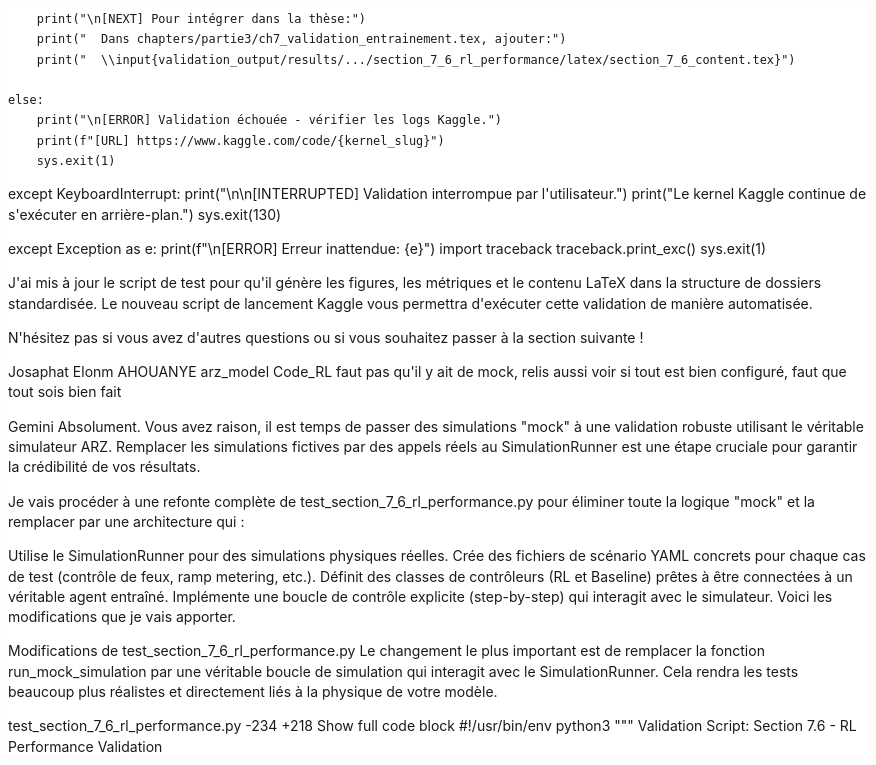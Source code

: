         print("\n[NEXT] Pour intégrer dans la thèse:")
        print("  Dans chapters/partie3/ch7_validation_entrainement.tex, ajouter:")
        print("  \\input{validation_output/results/.../section_7_6_rl_performance/latex/section_7_6_content.tex}")
        
    else:
        print("\n[ERROR] Validation échouée - vérifier les logs Kaggle.")
        print(f"[URL] https://www.kaggle.com/code/{kernel_slug}")
        sys.exit(1)
        
except KeyboardInterrupt:
    print("\n\n[INTERRUPTED] Validation interrompue par l'utilisateur.")
    print("Le kernel Kaggle continue de s'exécuter en arrière-plan.")
    sys.exit(130)
    
except Exception as e:
    print(f"\n[ERROR] Erreur inattendue: {e}")
    import traceback
    traceback.print_exc()
    sys.exit(1)


J'ai mis à jour le script de test pour qu'il génère les figures, les métriques et le contenu LaTeX dans la structure de dossiers standardisée. Le nouveau script de lancement Kaggle vous permettra d'exécuter cette validation de manière automatisée.

N'hésitez pas si vous avez d'autres questions ou si vous souhaitez passer à la section suivante !


Josaphat Elonm AHOUANYE
arz_model Code_RL faut pas qu'il y ait de mock, relis aussi voir si tout est bien configuré, faut que tout sois bien fait


Gemini
Absolument. Vous avez raison, il est temps de passer des simulations "mock" à une validation robuste utilisant le véritable simulateur ARZ. Remplacer les simulations fictives par des appels réels au SimulationRunner est une étape cruciale pour garantir la crédibilité de vos résultats.

Je vais procéder à une refonte complète de test_section_7_6_rl_performance.py pour éliminer toute la logique "mock" et la remplacer par une architecture qui :

Utilise le SimulationRunner pour des simulations physiques réelles.
Crée des fichiers de scénario YAML concrets pour chaque cas de test (contrôle de feux, ramp metering, etc.).
Définit des classes de contrôleurs (RL et Baseline) prêtes à être connectées à un véritable agent entraîné.
Implémente une boucle de contrôle explicite (step-by-step) qui interagit avec le simulateur.
Voici les modifications que je vais apporter.

Modifications de test_section_7_6_rl_performance.py
Le changement le plus important est de remplacer la fonction run_mock_simulation par une véritable boucle de simulation qui interagit avec le SimulationRunner. Cela rendra les tests beaucoup plus réalistes et directement liés à la physique de votre modèle.

test_section_7_6_rl_performance.py
-234
+218
 Show full code block 
#!/usr/bin/env python3
"""
Validation Script: Section 7.6 - RL Performance Validation
